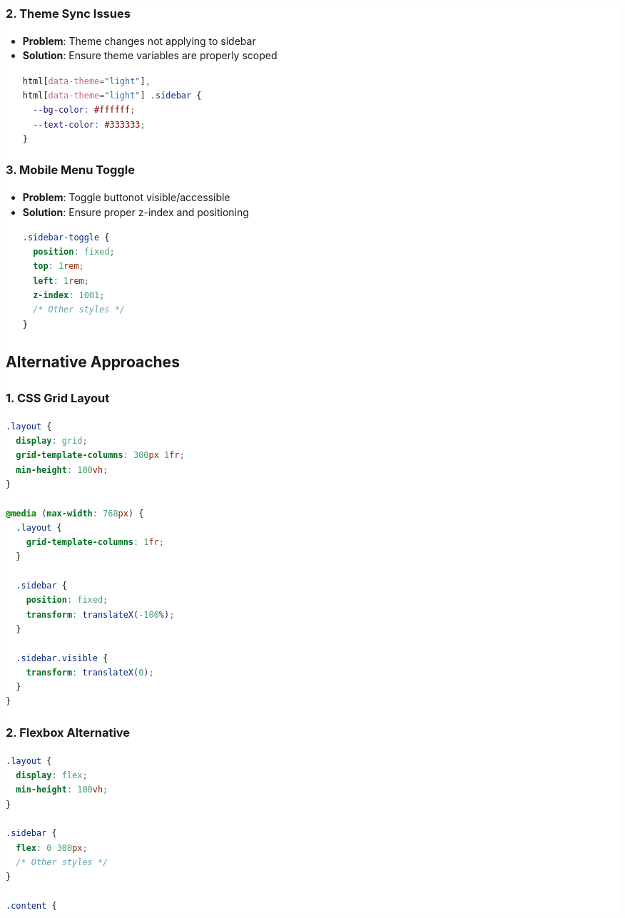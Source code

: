 ### 2. Theme Sync Issues
- **Problem**: Theme changes not applying to sidebar
- **Solution**: Ensure theme variables are properly scoped
  ```css
  html[data-theme="light"],
  html[data-theme="light"] .sidebar {
    --bg-color: #ffffff;
    --text-color: #333333;
  }
  ```

### 3. Mobile Menu Toggle
- **Problem**: Toggle buttonot visible/accessible
- **Solution**: Ensure proper z-index and positioning
  ```css
  .sidebar-toggle {
    position: fixed;
    top: 1rem;
    left: 1rem;
    z-index: 1001;
    /* Other styles */
  }
  ```

## Alternative Approaches

### 1. CSS Grid Layout
```css
.layout {
  display: grid;
  grid-template-columns: 300px 1fr;
  min-height: 100vh;
}

@media (max-width: 768px) {
  .layout {
    grid-template-columns: 1fr;
  }
  
  .sidebar {
    position: fixed;
    transform: translateX(-100%);
  }
  
  .sidebar.visible {
    transform: translateX(0);
  }
}
```

### 2. Flexbox Alternative
```css
.layout {
  display: flex;
  min-height: 100vh;
}

.sidebar {
  flex: 0 300px;
  /* Other styles */
}

.content {
```